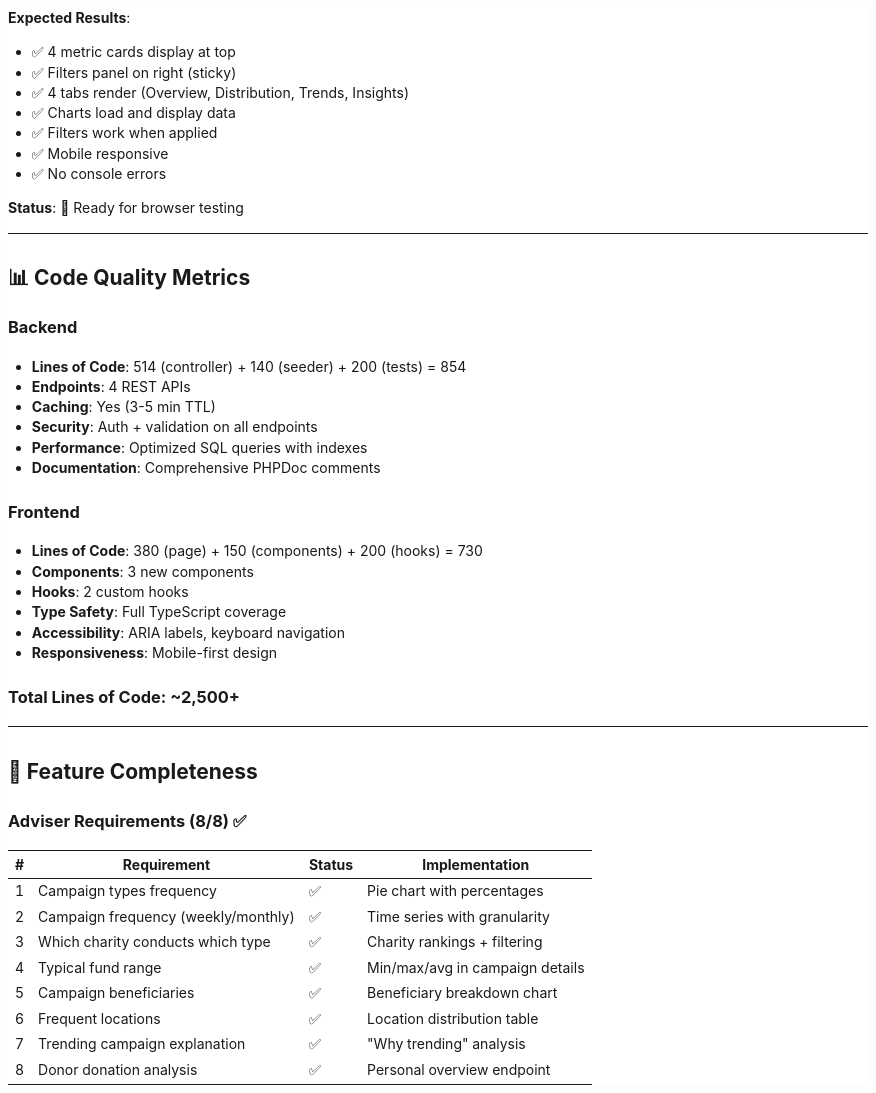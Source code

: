 **Expected Results**:
- ✅ 4 metric cards display at top
- ✅ Filters panel on right (sticky)
- ✅ 4 tabs render (Overview, Distribution, Trends, Insights)
- ✅ Charts load and display data
- ✅ Filters work when applied
- ✅ Mobile responsive
- ✅ No console errors

**Status**: 🎯 Ready for browser testing

---

## 📊 Code Quality Metrics

### Backend
- **Lines of Code**: 514 (controller) + 140 (seeder) + 200 (tests) = 854
- **Endpoints**: 4 REST APIs
- **Caching**: Yes (3-5 min TTL)
- **Security**: Auth + validation on all endpoints
- **Performance**: Optimized SQL queries with indexes
- **Documentation**: Comprehensive PHPDoc comments

### Frontend  
- **Lines of Code**: 380 (page) + 150 (components) + 200 (hooks) = 730
- **Components**: 3 new components
- **Hooks**: 2 custom hooks
- **Type Safety**: Full TypeScript coverage
- **Accessibility**: ARIA labels, keyboard navigation
- **Responsiveness**: Mobile-first design

### Total Lines of Code: ~2,500+

---

## 🎨 Feature Completeness

### Adviser Requirements (8/8) ✅

| # | Requirement | Status | Implementation |
|---|------------|--------|----------------|
| 1 | Campaign types frequency | ✅ | Pie chart with percentages |
| 2 | Campaign frequency (weekly/monthly) | ✅ | Time series with granularity |
| 3 | Which charity conducts which type | ✅ | Charity rankings + filtering |
| 4 | Typical fund range | ✅ | Min/max/avg in campaign details |
| 5 | Campaign beneficiaries | ✅ | Beneficiary breakdown chart |
| 6 | Frequent locations | ✅ | Location distribution table |
| 7 | Trending campaign explanation | ✅ | "Why trending" analysis |
| 8 | Donor donation analysis | ✅ | Personal overview endpoint |
